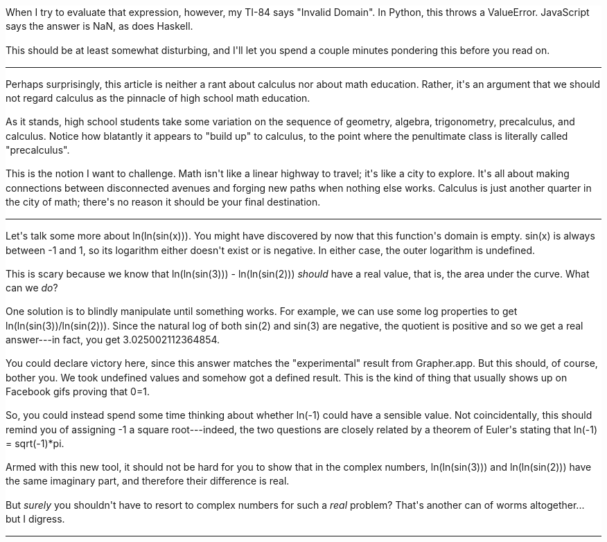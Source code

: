 When I try to evaluate that expression, however, my TI-84 says "Invalid
Domain". In Python, this throws a ValueError. JavaScript says the answer is
NaN, as does Haskell.

This should be at least somewhat disturbing, and I'll let you spend a couple
minutes pondering this before you read on.

---

Perhaps surprisingly, this article is neither a rant about calculus nor about
math education. Rather, it's an argument that we should not regard calculus as
the pinnacle of high school math education.

As it stands, high school students take some variation on the sequence of
geometry, algebra, trigonometry, precalculus, and calculus. Notice how
blatantly it appears to "build up" to calculus, to the point where the
penultimate class is literally called "precalculus".

This is the notion I want to challenge. Math isn't like a linear highway to
travel; it's like a city to explore. It's all about making connections between
disconnected avenues and forging new paths when nothing else works. Calculus is
just another quarter in the city of math; there's no reason it should be your
final destination.

---

Let's talk some more about ln(ln(sin(x))). You might have discovered by now
that this function's domain is empty. sin(x) is always between -1 and 1, so
its logarithm either doesn't exist or is negative. In either case, the outer
logarithm is undefined.

This is scary because we know that ln(ln(sin(3))) - ln(ln(sin(2))) *should*
have a real value, that is, the area under the curve. What can we *do*?

One solution is to blindly manipulate until something works. For example, we
can use some log properties to get ln(ln(sin(3))/ln(sin(2))). Since the
natural log of both sin(2) and sin(3) are negative, the quotient is
positive and so we get a real answer---in fact, you get 3.025002112364854.

You could declare victory here, since this answer matches the "experimental"
result from Grapher.app. But this should, of course, bother you. We took
undefined values and somehow got a defined result. This is the kind of thing
that usually shows up on Facebook gifs proving that 0=1.

So, you could instead spend some time thinking about whether ln(-1) could
have a sensible value. Not coincidentally, this should remind you of assigning
-1 a square root---indeed, the two questions are closely related by a theorem
of Euler's stating that ln(-1) = sqrt(-1)*pi.

Armed with this new tool, it should not be hard for you to show that in the
complex numbers, ln(ln(sin(3))) and ln(ln(sin(2))) have the same imaginary
part, and therefore their difference is real.

But *surely* you shouldn't have to resort to complex numbers for such a *real*
problem? That's another can of worms altogether... but I digress.

---
